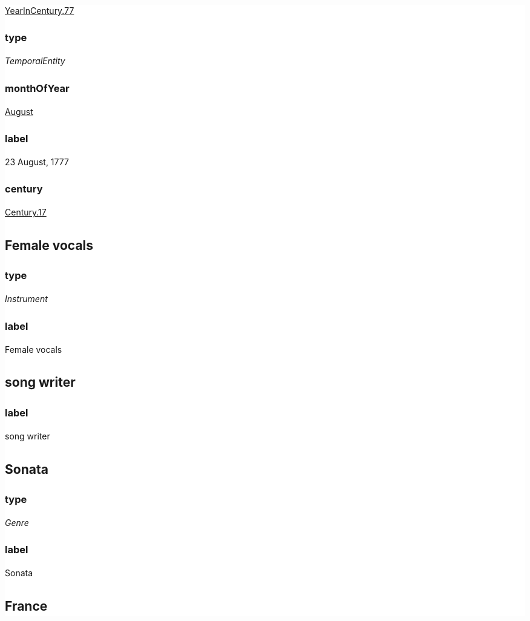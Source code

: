 
[YearInCentury.77](#YearInCentury.77)

### type


*TemporalEntity*

### monthOfYear


[August](#August)

### label


23 August, 1777

### century


[Century.17](#Century.17)

## Female vocals

### type


*Instrument*

### label


Female vocals

## song writer

### label


song writer

## Sonata

### type


*Genre*

### label


Sonata

## France
